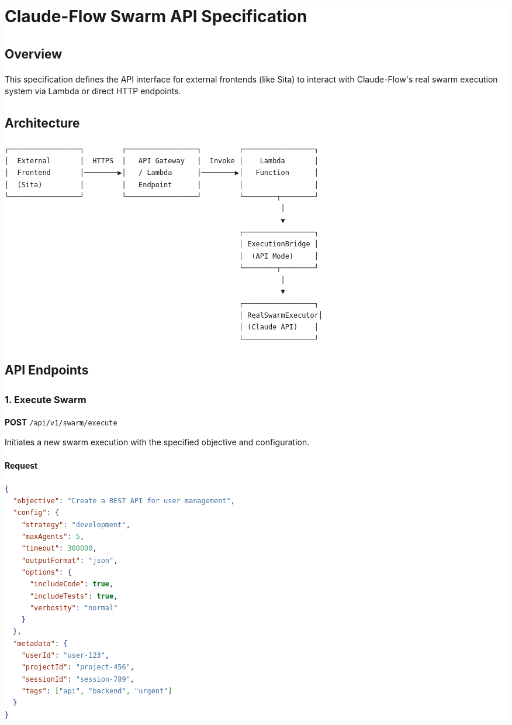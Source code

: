 # Claude-Flow Swarm API Specification

## Overview

This specification defines the API interface for external frontends (like Sita) to interact with Claude-Flow's real swarm execution system via Lambda or direct HTTP endpoints.

## Architecture

```
┌─────────────────┐         ┌─────────────────┐         ┌─────────────────┐
│  External       │  HTTPS  │   API Gateway   │  Invoke │    Lambda       │
│  Frontend       │────────▶│   / Lambda      │────────▶│   Function      │
│  (Sita)         │         │   Endpoint      │         │                 │
└─────────────────┘         └─────────────────┘         └────────┬────────┘
                                                                  │
                                                                  ▼
                                                        ┌─────────────────┐
                                                        │ ExecutionBridge │
                                                        │  (API Mode)     │
                                                        └────────┬────────┘
                                                                  │
                                                                  ▼
                                                        ┌─────────────────┐
                                                        │ RealSwarmExecutor│
                                                        │ (Claude API)    │
                                                        └─────────────────┘
```

## API Endpoints

### 1. Execute Swarm

**POST** `/api/v1/swarm/execute`

Initiates a new swarm execution with the specified objective and configuration.

#### Request

```json
{
  "objective": "Create a REST API for user management",
  "config": {
    "strategy": "development",
    "maxAgents": 5,
    "timeout": 300000,
    "outputFormat": "json",
    "options": {
      "includeCode": true,
      "includeTests": true,
      "verbosity": "normal"
    }
  },
  "metadata": {
    "userId": "user-123",
    "projectId": "project-456",
    "sessionId": "session-789",
    "tags": ["api", "backend", "urgent"]
  }
}
```
